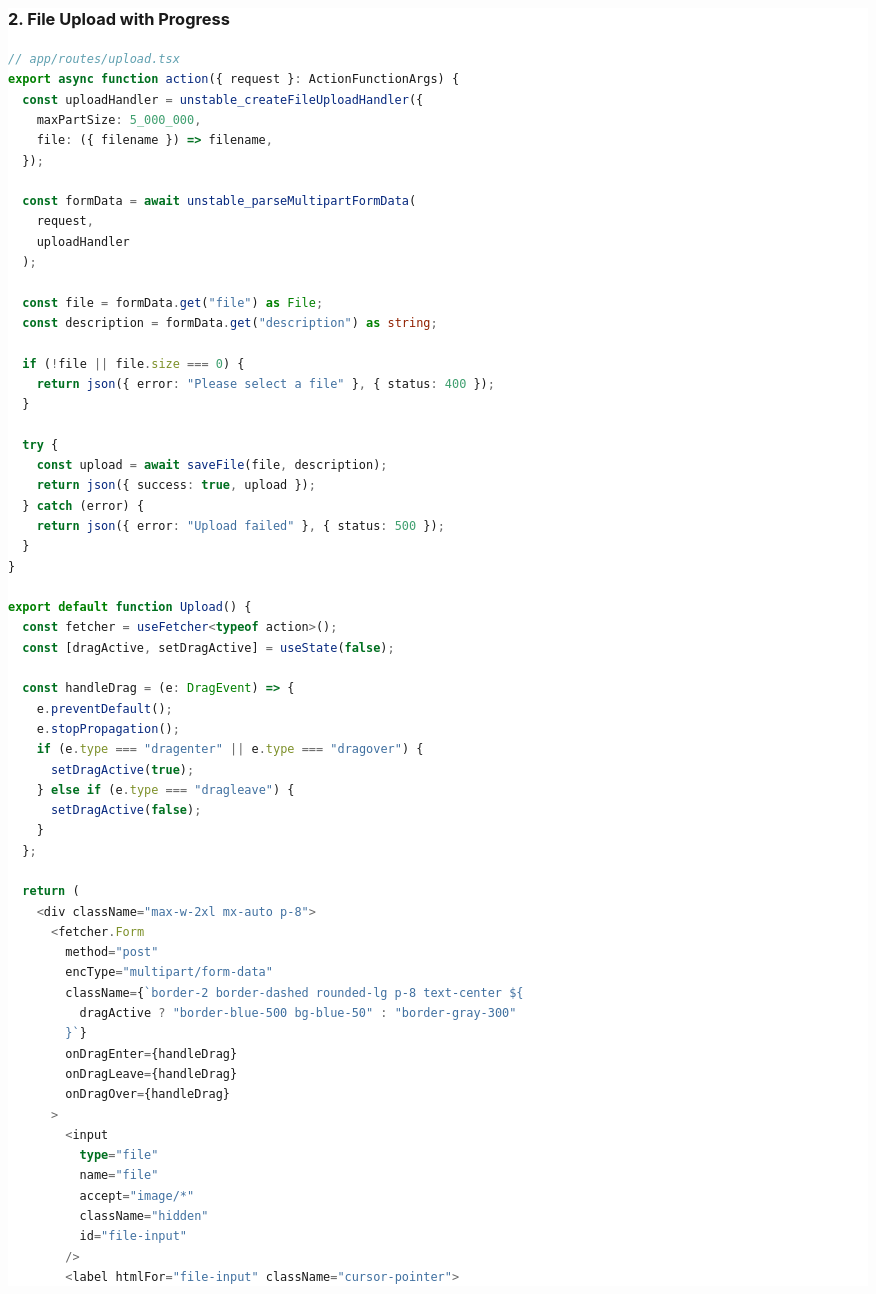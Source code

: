 ### 2. File Upload with Progress
```typescript
// app/routes/upload.tsx
export async function action({ request }: ActionFunctionArgs) {
  const uploadHandler = unstable_createFileUploadHandler({
    maxPartSize: 5_000_000,
    file: ({ filename }) => filename,
  });

  const formData = await unstable_parseMultipartFormData(
    request,
    uploadHandler
  );

  const file = formData.get("file") as File;
  const description = formData.get("description") as string;

  if (!file || file.size === 0) {
    return json({ error: "Please select a file" }, { status: 400 });
  }

  try {
    const upload = await saveFile(file, description);
    return json({ success: true, upload });
  } catch (error) {
    return json({ error: "Upload failed" }, { status: 500 });
  }
}

export default function Upload() {
  const fetcher = useFetcher<typeof action>();
  const [dragActive, setDragActive] = useState(false);

  const handleDrag = (e: DragEvent) => {
    e.preventDefault();
    e.stopPropagation();
    if (e.type === "dragenter" || e.type === "dragover") {
      setDragActive(true);
    } else if (e.type === "dragleave") {
      setDragActive(false);
    }
  };

  return (
    <div className="max-w-2xl mx-auto p-8">
      <fetcher.Form
        method="post"
        encType="multipart/form-data"
        className={`border-2 border-dashed rounded-lg p-8 text-center ${
          dragActive ? "border-blue-500 bg-blue-50" : "border-gray-300"
        }`}
        onDragEnter={handleDrag}
        onDragLeave={handleDrag}
        onDragOver={handleDrag}
      >
        <input
          type="file"
          name="file"
          accept="image/*"
          className="hidden"
          id="file-input"
        />
        <label htmlFor="file-input" className="cursor-pointer">
```